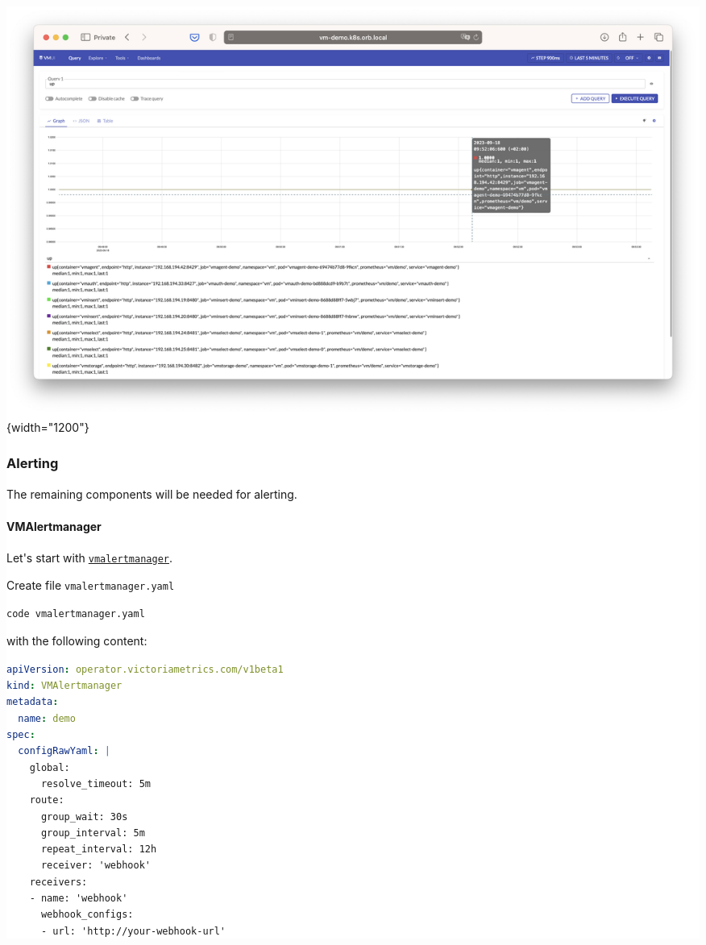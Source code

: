 ![Select 2](quick-start_select-2.png "Select 2")
{width="1200"}

### Alerting

The remaining components will be needed for alerting. 

#### VMAlertmanager

Let's start with [`vmalertmanager`](./resources/vmalertmanager.md).

Create file `vmalertmanager.yaml`

```shell
code vmalertmanager.yaml
```

with the following content:

```yaml
apiVersion: operator.victoriametrics.com/v1beta1
kind: VMAlertmanager
metadata:
  name: demo
spec:
  configRawYaml: |
    global:
      resolve_timeout: 5m
    route:
      group_wait: 30s
      group_interval: 5m
      repeat_interval: 12h
      receiver: 'webhook'
    receivers:
    - name: 'webhook'
      webhook_configs:
      - url: 'http://your-webhook-url'
```
